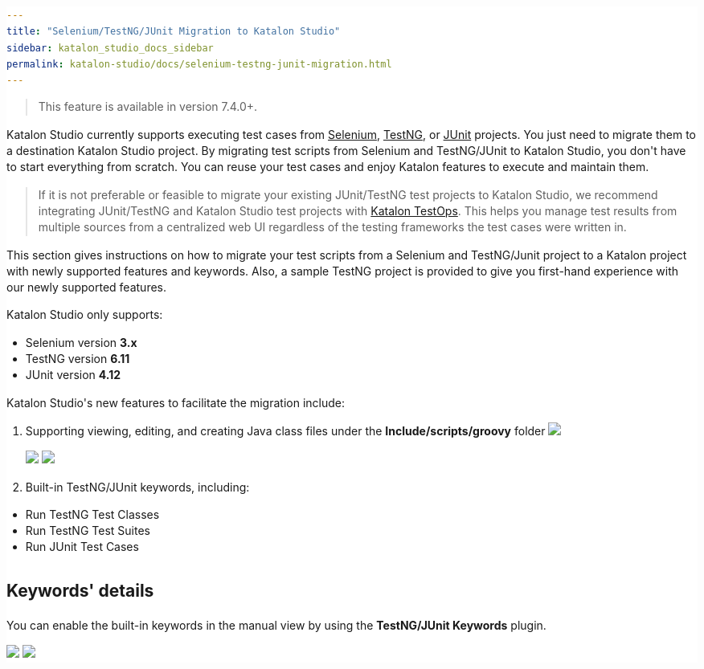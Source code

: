 ```yaml
---
title: "Selenium/TestNG/JUnit Migration to Katalon Studio"
sidebar: katalon_studio_docs_sidebar
permalink: katalon-studio/docs/selenium-testng-junit-migration.html
---
```


> This feature is available in version 7.4.0+.

Katalon Studio currently supports executing test cases from [Selenium](https://www.selenium.dev/), [TestNG](https://testng.org/doc/documentation-main.html), or [JUnit](https://junit.org/junit4/) projects. You just need to migrate them to a destination Katalon Studio project. By migrating test scripts from Selenium and TestNG/JUnit to Katalon Studio, you don't have to start everything from scratch. You can reuse your test cases and enjoy Katalon features to execute and maintain them.

> If it is not preferable or feasible to migrate your existing JUnit/TestNG test projects to Katalon Studio, we recommend integrating JUnit/TestNG and Katalon Studio test projects with [Katalon TestOps](https://analytics.katalon.com). This helps you manage test results from multiple sources from a centralized web UI regardless of the testing frameworks the test cases were written in.

This section gives instructions on how to migrate your test scripts from a Selenium and TestNG/Junit project to a Katalon project with newly supported features and keywords. Also, a sample TestNG project is provided to give you first-hand experience with our newly supported features.

Katalon Studio only supports:

* Selenium version **3.x**
* TestNG version **6.11**
* JUnit version **4.12**

Katalon Studio's new features to facilitate the migration include:

1. Supporting viewing, editing, and creating Java class files under the **Include/scripts/groovy** folder
   <img src="https://github.com/katalon-studio/docs-images/raw/master/katalon-studio/docs/Selenium-TestNG-Migration/java1.png" width="285" height="">

   <img src="https://github.com/katalon-studio/docs-images/raw/master/katalon-studio/docs/Selenium-TestNG-Migration/java-script.png" width="501" height="">

   <img src="https://github.com/katalon-studio/docs-images/raw/master/katalon-studio/docs/Selenium-TestNG-Migration/new-java-class.png" width="362" height="">

2. Built-in TestNG/JUnit keywords, including:

* Run TestNG Test Classes
* Run TestNG Test Suites
* Run JUnit Test Cases

## Keywords' details

You can enable the built-in keywords in the manual view by using the **TestNG/JUnit Keywords** plugin.

<img src="https://github.com/katalon-studio/docs-images/raw/master/katalon-studio/docs/Selenium-TestNG-Migration/testng-kw.png" width="260" height="">

<img src="https://github.com/katalon-studio/docs-images/raw/master/katalon-studio/docs/Selenium-TestNG-Migration/testng-kw-2.png" width="334" height="">

